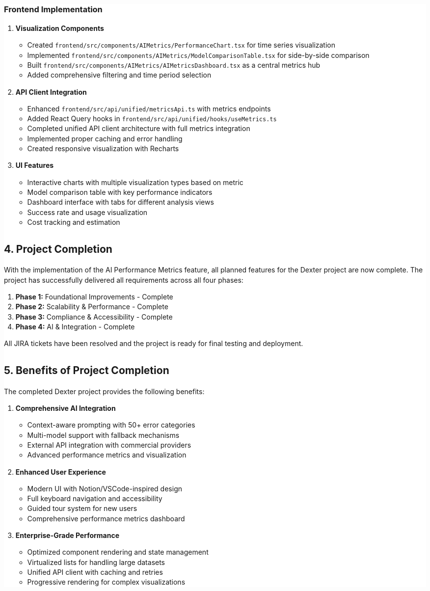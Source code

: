 ### Frontend Implementation

1. **Visualization Components**
   - Created `frontend/src/components/AIMetrics/PerformanceChart.tsx` for time series visualization
   - Implemented `frontend/src/components/AIMetrics/ModelComparisonTable.tsx` for side-by-side comparison
   - Built `frontend/src/components/AIMetrics/AIMetricsDashboard.tsx` as a central metrics hub
   - Added comprehensive filtering and time period selection

2. **API Client Integration**
   - Enhanced `frontend/src/api/unified/metricsApi.ts` with metrics endpoints
   - Added React Query hooks in `frontend/src/api/unified/hooks/useMetrics.ts`
   - Completed unified API client architecture with full metrics integration
   - Implemented proper caching and error handling
   - Created responsive visualization with Recharts

3. **UI Features**
   - Interactive charts with multiple visualization types based on metric
   - Model comparison table with key performance indicators
   - Dashboard interface with tabs for different analysis views
   - Success rate and usage visualization
   - Cost tracking and estimation

## 4. Project Completion

With the implementation of the AI Performance Metrics feature, all planned features for the Dexter project are now complete. The project has successfully delivered all requirements across all four phases:

1. **Phase 1:** Foundational Improvements - Complete
2. **Phase 2:** Scalability & Performance - Complete
3. **Phase 3:** Compliance & Accessibility - Complete
4. **Phase 4:** AI & Integration - Complete

All JIRA tickets have been resolved and the project is ready for final testing and deployment.

## 5. Benefits of Project Completion

The completed Dexter project provides the following benefits:

1. **Comprehensive AI Integration**
   - Context-aware prompting with 50+ error categories
   - Multi-model support with fallback mechanisms
   - External API integration with commercial providers
   - Advanced performance metrics and visualization

2. **Enhanced User Experience**
   - Modern UI with Notion/VSCode-inspired design
   - Full keyboard navigation and accessibility
   - Guided tour system for new users
   - Comprehensive performance metrics dashboard

3. **Enterprise-Grade Performance**
   - Optimized component rendering and state management
   - Virtualized lists for handling large datasets
   - Unified API client with caching and retries
   - Progressive rendering for complex visualizations
